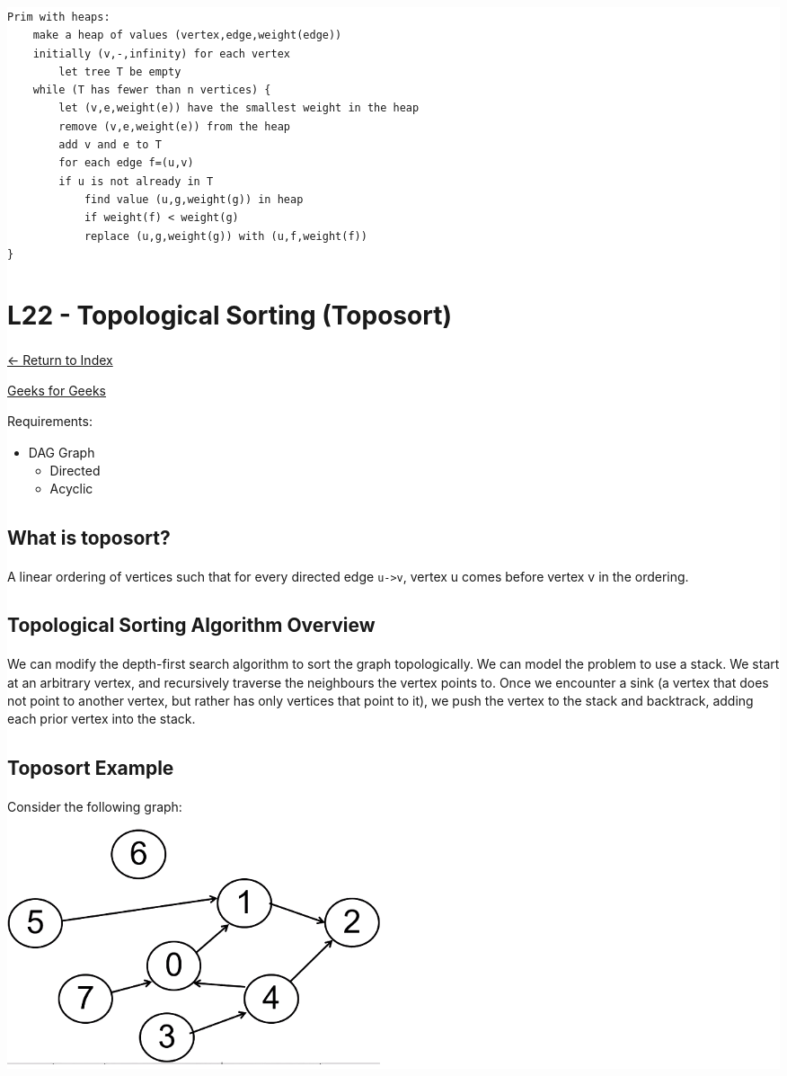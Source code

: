 ```pseudocode
Prim with heaps:
	make a heap of values (vertex,edge,weight(edge))
    initially (v,-,infinity) for each vertex
        let tree T be empty
    while (T has fewer than n vertices) {
        let (v,e,weight(e)) have the smallest weight in the heap
        remove (v,e,weight(e)) from the heap
        add v and e to T
        for each edge f=(u,v)
        if u is not already in T
            find value (u,g,weight(g)) in heap
            if weight(f) < weight(g)
            replace (u,g,weight(g)) with (u,f,weight(f))
}
```

# L22 - Topological Sorting (Toposort)
[← Return to Index](#table-of-contents)


[Geeks for Geeks](https://www.geeksforgeeks.org/topological-sorting/)

Requirements:

- DAG Graph
  - Directed
  - Acyclic

## What is toposort?

A linear ordering of vertices such that for every directed edge `u->v`, vertex u comes before vertex v in the ordering.

## Topological Sorting Algorithm Overview

We can modify the depth-first search algorithm to sort the graph topologically. We can model the problem to use a stack. We start at an arbitrary vertex, and recursively traverse the neighbours the vertex points to. Once we encounter a sink (a vertex that does not point to another vertex, but rather has only vertices that point to it), we push the vertex to the stack and backtrack, adding each prior vertex into the stack. 

## Toposort Example

Consider the following graph:

![Topological Sorting Example from Lecture](images/toposortexample.png)
